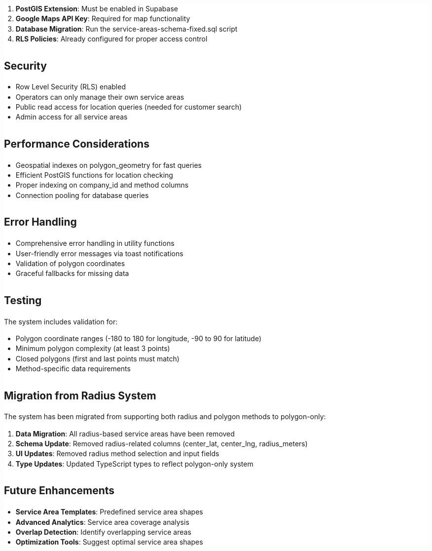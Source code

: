 1. **PostGIS Extension**: Must be enabled in Supabase
2. **Google Maps API Key**: Required for map functionality
3. **Database Migration**: Run the service-areas-schema-fixed.sql script
4. **RLS Policies**: Already configured for proper access control

## Security

- Row Level Security (RLS) enabled
- Operators can only manage their own service areas
- Public read access for location queries (needed for customer search)
- Admin access for all service areas

## Performance Considerations

- Geospatial indexes on polygon_geometry for fast queries
- Efficient PostGIS functions for location checking
- Proper indexing on company_id and method columns
- Connection pooling for database queries

## Error Handling

- Comprehensive error handling in utility functions
- User-friendly error messages via toast notifications
- Validation of polygon coordinates
- Graceful fallbacks for missing data

## Testing

The system includes validation for:
- Polygon coordinate ranges (-180 to 180 for longitude, -90 to 90 for latitude)
- Minimum polygon complexity (at least 3 points)
- Closed polygons (first and last points must match)
- Method-specific data requirements

## Migration from Radius System

The system has been migrated from supporting both radius and polygon methods to polygon-only:

1. **Data Migration**: All radius-based service areas have been removed
2. **Schema Update**: Removed radius-related columns (center_lat, center_lng, radius_meters)
3. **UI Updates**: Removed radius method selection and input fields
4. **Type Updates**: Updated TypeScript types to reflect polygon-only system

## Future Enhancements

- **Service Area Templates**: Predefined service area shapes
- **Advanced Analytics**: Service area coverage analysis
- **Overlap Detection**: Identify overlapping service areas
- **Optimization Tools**: Suggest optimal service area shapes 